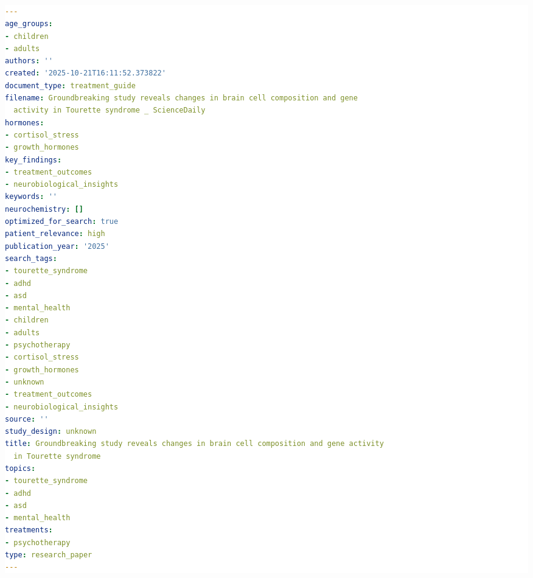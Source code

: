 ```yaml
---
age_groups:
- children
- adults
authors: ''
created: '2025-10-21T16:11:52.373822'
document_type: treatment_guide
filename: Groundbreaking study reveals changes in brain cell composition and gene
  activity in Tourette syndrome _ ScienceDaily
hormones:
- cortisol_stress
- growth_hormones
key_findings:
- treatment_outcomes
- neurobiological_insights
keywords: ''
neurochemistry: []
optimized_for_search: true
patient_relevance: high
publication_year: '2025'
search_tags:
- tourette_syndrome
- adhd
- asd
- mental_health
- children
- adults
- psychotherapy
- cortisol_stress
- growth_hormones
- unknown
- treatment_outcomes
- neurobiological_insights
source: ''
study_design: unknown
title: Groundbreaking study reveals changes in brain cell composition and gene activity
  in Tourette syndrome
topics:
- tourette_syndrome
- adhd
- asd
- mental_health
treatments:
- psychotherapy
type: research_paper
---
```





